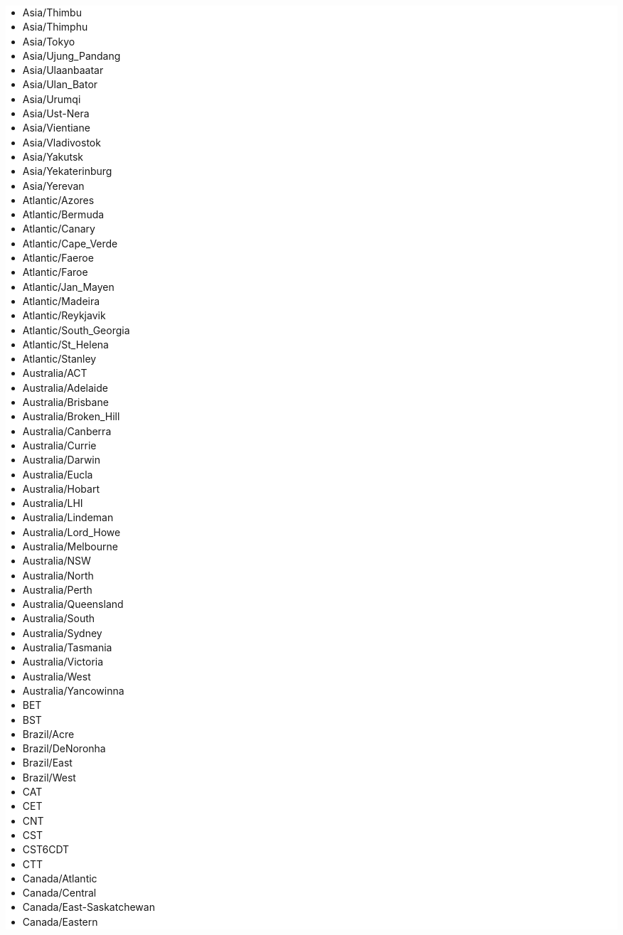 - Asia/Thimbu
- Asia/Thimphu
- Asia/Tokyo
- Asia/Ujung_Pandang
- Asia/Ulaanbaatar
- Asia/Ulan_Bator
- Asia/Urumqi
- Asia/Ust-Nera
- Asia/Vientiane
- Asia/Vladivostok
- Asia/Yakutsk
- Asia/Yekaterinburg
- Asia/Yerevan
- Atlantic/Azores
- Atlantic/Bermuda
- Atlantic/Canary
- Atlantic/Cape_Verde
- Atlantic/Faeroe
- Atlantic/Faroe
- Atlantic/Jan_Mayen
- Atlantic/Madeira
- Atlantic/Reykjavik
- Atlantic/South_Georgia
- Atlantic/St_Helena
- Atlantic/Stanley
- Australia/ACT
- Australia/Adelaide
- Australia/Brisbane
- Australia/Broken_Hill
- Australia/Canberra
- Australia/Currie
- Australia/Darwin
- Australia/Eucla
- Australia/Hobart
- Australia/LHI
- Australia/Lindeman
- Australia/Lord_Howe
- Australia/Melbourne
- Australia/NSW
- Australia/North
- Australia/Perth
- Australia/Queensland
- Australia/South
- Australia/Sydney
- Australia/Tasmania
- Australia/Victoria
- Australia/West
- Australia/Yancowinna
- BET
- BST
- Brazil/Acre
- Brazil/DeNoronha
- Brazil/East
- Brazil/West
- CAT
- CET
- CNT
- CST
- CST6CDT
- CTT
- Canada/Atlantic
- Canada/Central
- Canada/East-Saskatchewan
- Canada/Eastern